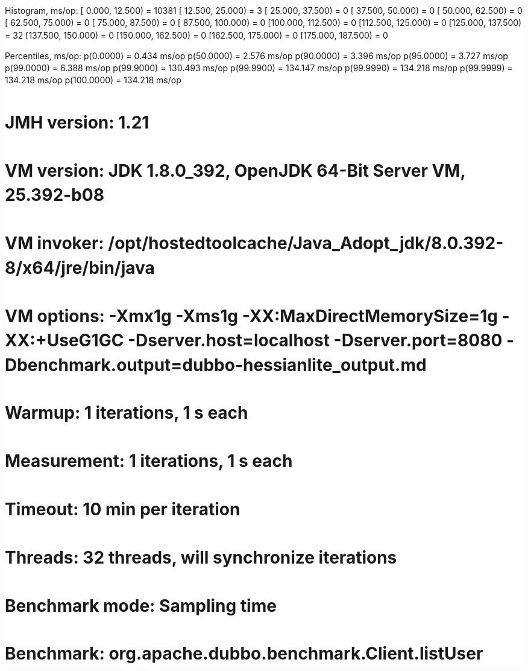   Histogram, ms/op:
    [  0.000,  12.500) = 10381 
    [ 12.500,  25.000) = 3 
    [ 25.000,  37.500) = 0 
    [ 37.500,  50.000) = 0 
    [ 50.000,  62.500) = 0 
    [ 62.500,  75.000) = 0 
    [ 75.000,  87.500) = 0 
    [ 87.500, 100.000) = 0 
    [100.000, 112.500) = 0 
    [112.500, 125.000) = 0 
    [125.000, 137.500) = 32 
    [137.500, 150.000) = 0 
    [150.000, 162.500) = 0 
    [162.500, 175.000) = 0 
    [175.000, 187.500) = 0 

  Percentiles, ms/op:
      p(0.0000) =      0.434 ms/op
     p(50.0000) =      2.576 ms/op
     p(90.0000) =      3.396 ms/op
     p(95.0000) =      3.727 ms/op
     p(99.0000) =      6.388 ms/op
     p(99.9000) =    130.493 ms/op
     p(99.9900) =    134.147 ms/op
     p(99.9990) =    134.218 ms/op
     p(99.9999) =    134.218 ms/op
    p(100.0000) =    134.218 ms/op


# JMH version: 1.21
# VM version: JDK 1.8.0_392, OpenJDK 64-Bit Server VM, 25.392-b08
# VM invoker: /opt/hostedtoolcache/Java_Adopt_jdk/8.0.392-8/x64/jre/bin/java
# VM options: -Xmx1g -Xms1g -XX:MaxDirectMemorySize=1g -XX:+UseG1GC -Dserver.host=localhost -Dserver.port=8080 -Dbenchmark.output=dubbo-hessianlite_output.md
# Warmup: 1 iterations, 1 s each
# Measurement: 1 iterations, 1 s each
# Timeout: 10 min per iteration
# Threads: 32 threads, will synchronize iterations
# Benchmark mode: Sampling time
# Benchmark: org.apache.dubbo.benchmark.Client.listUser
